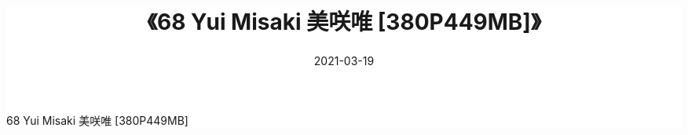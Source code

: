 ﻿---
layout: post
title:  《68 Yui Misaki 美咲唯 [380P449MB]》
date:   2021-03-19
img: http://imgx.orgx.ga/漏D/2021/68 Yui Misaki 美咲唯 [380P449MB]/000.jpg
categories: [美女, 清纯, 唯美]
---

68 Yui Misaki 美咲唯 [380P449MB]
